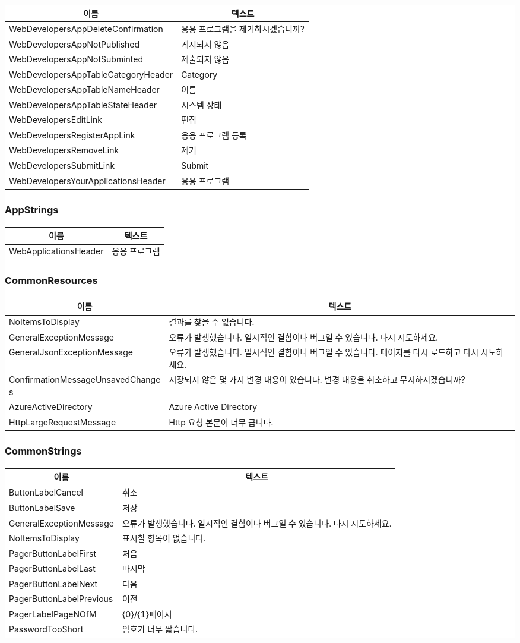 |이름|텍스트|  
|----------|----------|  
|WebDevelopersAppDeleteConfirmation|응용 프로그램을 제거하시겠습니까?|  
|WebDevelopersAppNotPublished|게시되지 않음|  
|WebDevelopersAppNotSubminted|제출되지 않음|  
|WebDevelopersAppTableCategoryHeader|Category|  
|WebDevelopersAppTableNameHeader|이름|  
|WebDevelopersAppTableStateHeader|시스템 상태|  
|WebDevelopersEditLink|편집|  
|WebDevelopersRegisterAppLink|응용 프로그램 등록|  
|WebDevelopersRemoveLink|제거|  
|WebDevelopersSubmitLink|Submit|  
|WebDevelopersYourApplicationsHeader|응용 프로그램|  
  
###  <a name="AppStrings"></a> AppStrings  
  
|이름|텍스트|  
|----------|----------|  
|WebApplicationsHeader|응용 프로그램|  
  
###  <a name="CommonResources"></a> CommonResources  
  
|이름|텍스트|  
|----------|----------|  
|NoItemsToDisplay|결과를 찾을 수 없습니다.|  
|GeneralExceptionMessage|오류가 발생했습니다. 일시적인 결함이나 버그일 수 있습니다. 다시 시도하세요.|  
|GeneralJsonExceptionMessage|오류가 발생했습니다. 일시적인 결함이나 버그일 수 있습니다. 페이지를 다시 로드하고 다시 시도하세요.|  
|ConfirmationMessageUnsavedChanges|저장되지 않은 몇 가지 변경 내용이 있습니다. 변경 내용을 취소하고 무시하시겠습니까?|  
|AzureActiveDirectory|Azure Active Directory|  
|HttpLargeRequestMessage|Http 요청 본문이 너무 큽니다.|  
  
###  <a name="CommonStrings"></a> CommonStrings  
  
|이름|텍스트|  
|----------|----------|  
|ButtonLabelCancel|취소|  
|ButtonLabelSave|저장|  
|GeneralExceptionMessage|오류가 발생했습니다. 일시적인 결함이나 버그일 수 있습니다. 다시 시도하세요.|  
|NoItemsToDisplay|표시할 항목이 없습니다.|  
|PagerButtonLabelFirst|처음|  
|PagerButtonLabelLast|마지막|  
|PagerButtonLabelNext|다음|  
|PagerButtonLabelPrevious|이전|  
|PagerLabelPageNOfM|{0}/{1}페이지|  
|PasswordTooShort|암호가 너무 짧습니다.|  